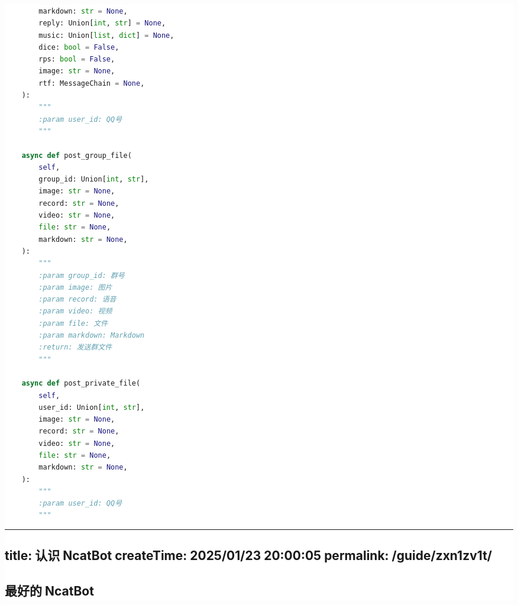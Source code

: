 ```python
        markdown: str = None,
        reply: Union[int, str] = None,
        music: Union[list, dict] = None,
        dice: bool = False,
        rps: bool = False,
        image: str = None,
        rtf: MessageChain = None,
    ):
        """
        :param user_id: QQ号
        """
    
    async def post_group_file(
        self,
        group_id: Union[int, str],
        image: str = None,
        record: str = None,
        video: str = None,
        file: str = None,
        markdown: str = None,
    ):
        """
        :param group_id: 群号
        :param image: 图片
        :param record: 语音
        :param video: 视频
        :param file: 文件
        :param markdown: Markdown
        :return: 发送群文件
        """
    
    async def post_private_file(
        self,
        user_id: Union[int, str],
        image: str = None,
        record: str = None,
        video: str = None,
        file: str = None,
        markdown: str = None,
    ):
        """
        :param user_id: QQ号
        """
```


---
title: 认识 NcatBot
createTime: 2025/01/23 20:00:05
permalink: /guide/zxn1zv1t/
---
## 最好的 NcatBot
